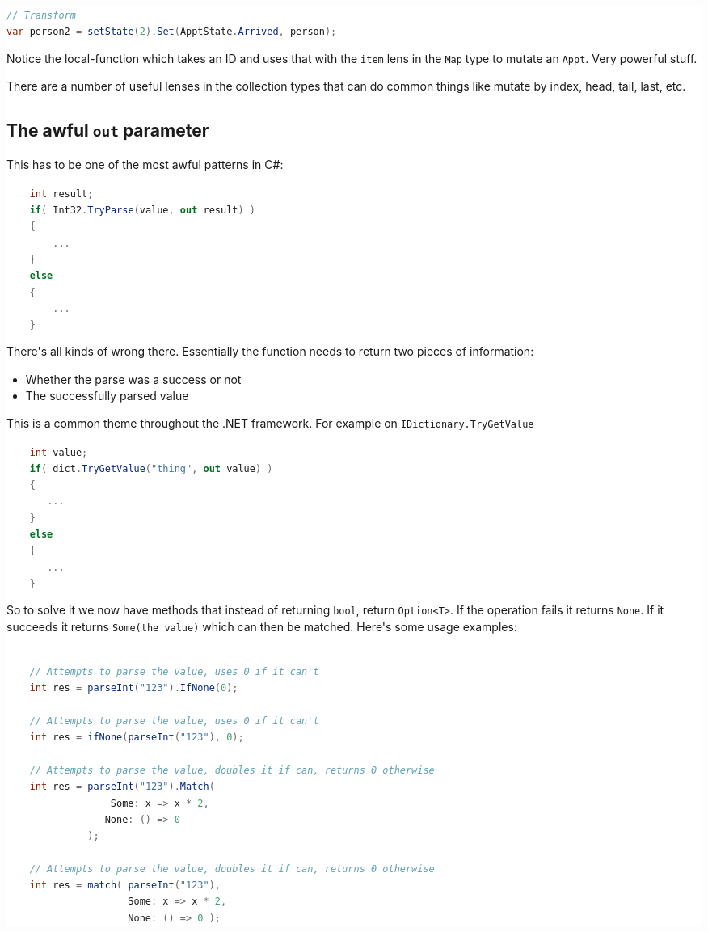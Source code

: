 ```c#
// Transform
var person2 = setState(2).Set(ApptState.Arrived, person);
```
Notice the local-function which takes an ID and uses that with the `item` lens in the `Map` type to mutate an `Appt`. Very powerful stuff.

There are a number of useful lenses in the collection types that can do common things like mutate by index, head, tail, last, etc.

## The awful `out` parameter
This has to be one of the most awful patterns in C#:

```C#
    int result;
    if( Int32.TryParse(value, out result) )
    {
        ...
    }
    else
    {
        ...
    }
```
There's all kinds of wrong there. Essentially the function needs to return two pieces of information:

* Whether the parse was a success or not
* The successfully parsed value

This is a common theme throughout the .NET framework. For example on `IDictionary.TryGetValue`

```C#
    int value;
    if( dict.TryGetValue("thing", out value) )
    {
       ...
    }
    else
    {
       ...
    }
```       

So to solve it we now have methods that instead of returning `bool`, return `Option<T>`. If the operation fails it returns `None`. If it succeeds it returns `Some(the value)` which can then be matched. Here's some usage examples:

```C#
    
    // Attempts to parse the value, uses 0 if it can't
    int res = parseInt("123").IfNone(0);

    // Attempts to parse the value, uses 0 if it can't
    int res = ifNone(parseInt("123"), 0);

    // Attempts to parse the value, doubles it if can, returns 0 otherwise
    int res = parseInt("123").Match(
                  Some: x => x * 2,
                 None: () => 0
              );

    // Attempts to parse the value, doubles it if can, returns 0 otherwise
    int res = match( parseInt("123"),
                     Some: x => x * 2,
                     None: () => 0 );
```
